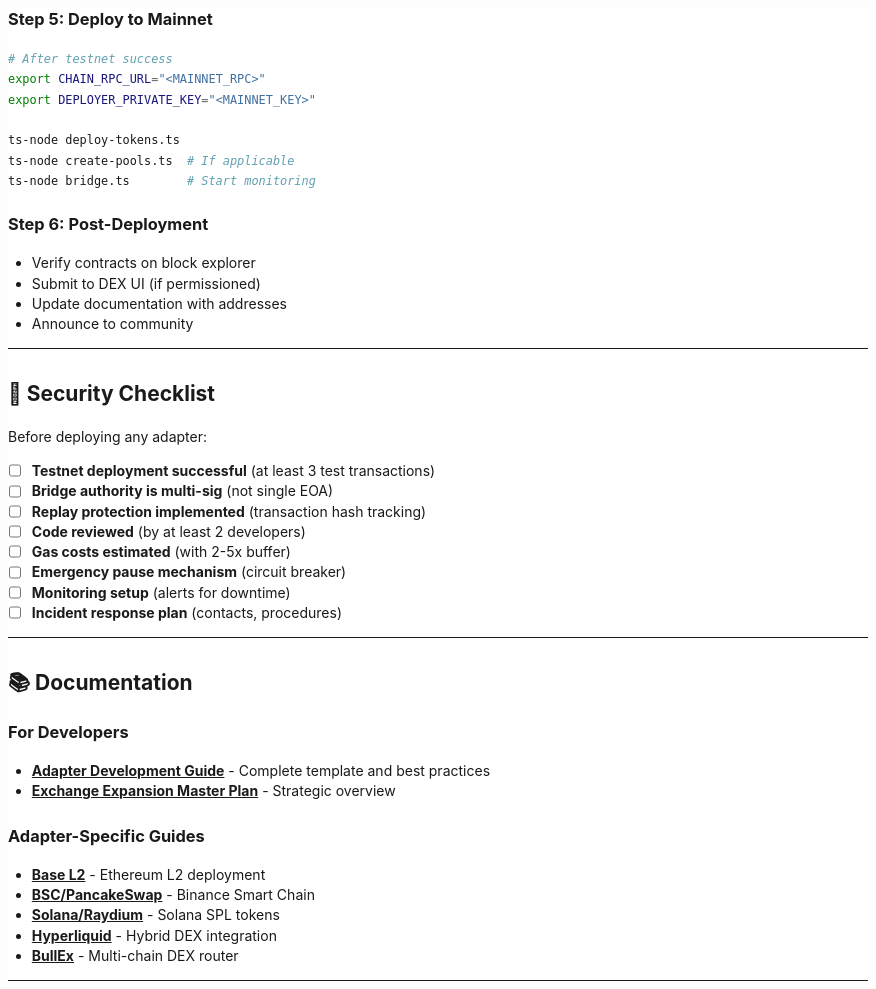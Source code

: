 ### Step 5: Deploy to Mainnet

```bash
# After testnet success
export CHAIN_RPC_URL="<MAINNET_RPC>"
export DEPLOYER_PRIVATE_KEY="<MAINNET_KEY>"

ts-node deploy-tokens.ts
ts-node create-pools.ts  # If applicable
ts-node bridge.ts        # Start monitoring
```

### Step 6: Post-Deployment

- Verify contracts on block explorer
- Submit to DEX UI (if permissioned)
- Update documentation with addresses
- Announce to community

---

## 🔐 Security Checklist

Before deploying any adapter:

- [ ] **Testnet deployment successful** (at least 3 test transactions)
- [ ] **Bridge authority is multi-sig** (not single EOA)
- [ ] **Replay protection implemented** (transaction hash tracking)
- [ ] **Code reviewed** (by at least 2 developers)
- [ ] **Gas costs estimated** (with 2-5x buffer)
- [ ] **Emergency pause mechanism** (circuit breaker)
- [ ] **Monitoring setup** (alerts for downtime)
- [ ] **Incident response plan** (contacts, procedures)

---

## 📚 Documentation

### For Developers

- **[Adapter Development Guide](ADAPTER_DEVELOPMENT_GUIDE.md)** - Complete template and best practices
- **[Exchange Expansion Master Plan](../../../docs/EXCHANGE_EXPANSION_MASTER_PLAN.md)** - Strategic overview

### Adapter-Specific Guides

- **[Base L2](base/README.md)** - Ethereum L2 deployment
- **[BSC/PancakeSwap](bsc/README.md)** - Binance Smart Chain
- **[Solana/Raydium](solana/RAYDIUM_DEPLOYMENT_GUIDE.md)** - Solana SPL tokens
- **[Hyperliquid](hyperliquid/README.md)** - Hybrid DEX integration
- **[BullEx](bullish/README.md)** - Multi-chain DEX router

---